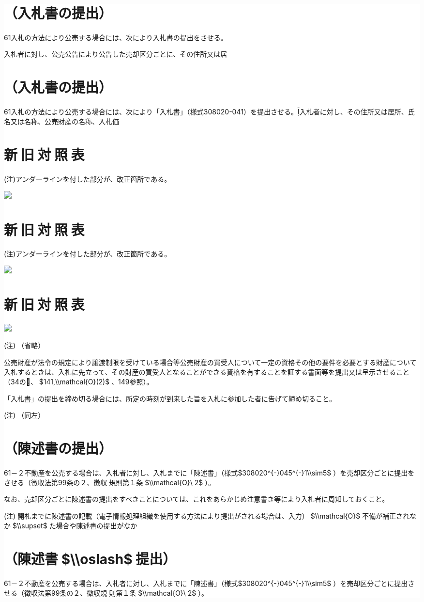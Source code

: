 # （入札書の提出）

61入札の方法により公売する場合には、次により入札書の提出をさせる。

入札者に対し、公売公告により公告した売却区分ごとに、その住所又は居

# （入札書の提出）

61入札の方法により公売する場合には、次により「入札書」（様式308020-041）を提出させる。入札者に対し、その住所又は居所、氏名又は名称、公売財産の名称、入札価

# 新 旧 対 照 表

(注)アンダーラインを付した部分が、改正箇所である。

![](https://www.nta.go.jp/tmp/583c8e5f-b38f-484f-b836-9b0f8017b4fe/images/b8bc3ab479120b3672def1e57bae0f3d6dd4454d5334f19fed0ced7df5e6aa4b.jpg)

# 新 旧 対 照 表

(注)アンダーラインを付した部分が、改正箇所である。

![](https://www.nta.go.jp/tmp/583c8e5f-b38f-484f-b836-9b0f8017b4fe/images/39ca0603a00be40564005360ed10787b701d24c957dde3836c480d5feb0e404c.jpg)

# 新 旧 対 照 表

![](https://www.nta.go.jp/tmp/583c8e5f-b38f-484f-b836-9b0f8017b4fe/images/1202dd7cc430c6a1d5c3d513d39a076402ef65c67a4ef4a37b89c0ed6715bd9f.jpg)

(注) （省略）

公売財産が法令の規定により譲渡制限を受けている場合等公売財産の買受人について一定の資格その他の要件を必要とする財産について入札するときは、入札に先立って、その財産の買受人となることができる資格を有することを証する書面等を提出又は呈示させること（34の、 $141,\\mathcal{O}(2)$ 、149参照）。

「入札書」の提出を締め切る場合には、所定の時刻が到来した旨を入札に参加した者に告げて締め切ること。

(注) （同左）

# （陳述書の提出）

61－２不動産を公売する場合は、入札者に対し、入札までに「陳述書」（様式$308020^{-}045^{-}1\\sim5$ ）を売却区分ごとに提出をさせる（徴収法第99条の２、徴収 規則第１条 $\\mathcal{O}\ 2$ ）。

なお、売却区分ごとに陳述書の提出をすべきことについては、これをあらかじめ注意書き等により入札者に周知しておくこと。

(注) 開札までに陳述書の記載（電子情報処理組織を使用する方法により提出がされる場合は、入力） $\\mathcal{O}$ 不備が補正されなか $\\supset$ た場合や陳述書の提出がなか

# （陳述書 $\\oslash$ 提出）

61－２不動産を公売する場合は、入札者に対し、入札までに「陳述書」（様式$308020^{-}045^{-}1\\sim5$ ）を売却区分ごとに提出させる（徴収法第99条の２、徴収規 則第１条 $\\mathcal{O}\ 2$ ）。
